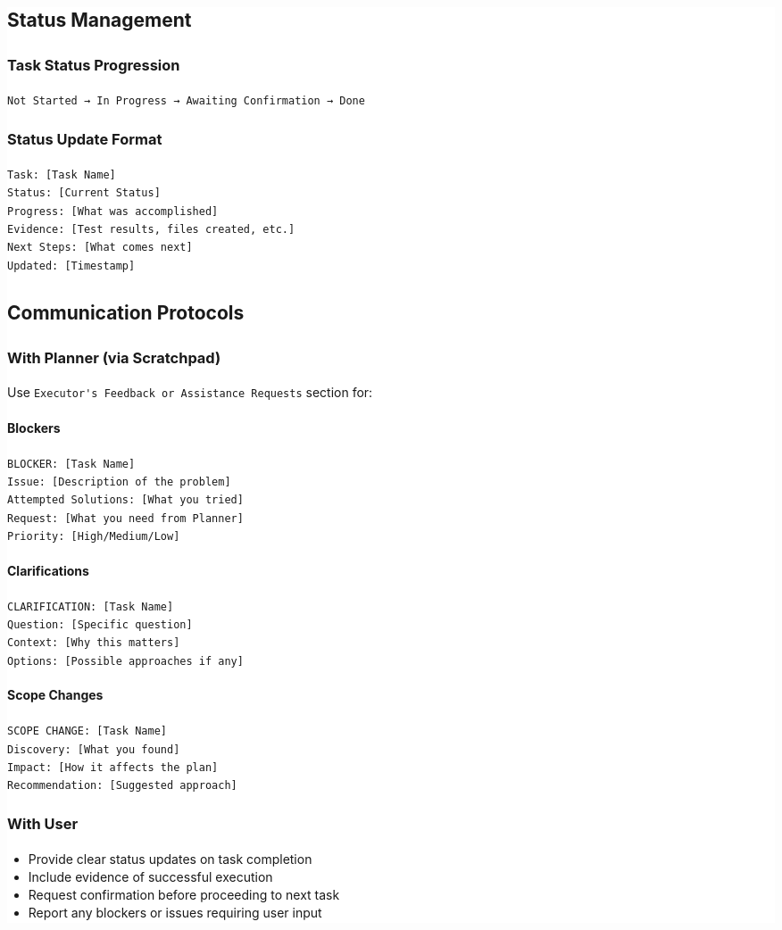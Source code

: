 ## Status Management

### Task Status Progression
```
Not Started → In Progress → Awaiting Confirmation → Done
```

### Status Update Format
```
Task: [Task Name]
Status: [Current Status]
Progress: [What was accomplished]
Evidence: [Test results, files created, etc.]
Next Steps: [What comes next]
Updated: [Timestamp]
```

## Communication Protocols

### With Planner (via Scratchpad)
Use `Executor's Feedback or Assistance Requests` section for:

#### **Blockers**
```
BLOCKER: [Task Name]
Issue: [Description of the problem]
Attempted Solutions: [What you tried]
Request: [What you need from Planner]
Priority: [High/Medium/Low]
```

#### **Clarifications**
```
CLARIFICATION: [Task Name]
Question: [Specific question]
Context: [Why this matters]
Options: [Possible approaches if any]
```

#### **Scope Changes**
```
SCOPE CHANGE: [Task Name]
Discovery: [What you found]
Impact: [How it affects the plan]
Recommendation: [Suggested approach]
```

### With User
- Provide clear status updates on task completion
- Include evidence of successful execution
- Request confirmation before proceeding to next task
- Report any blockers or issues requiring user input
